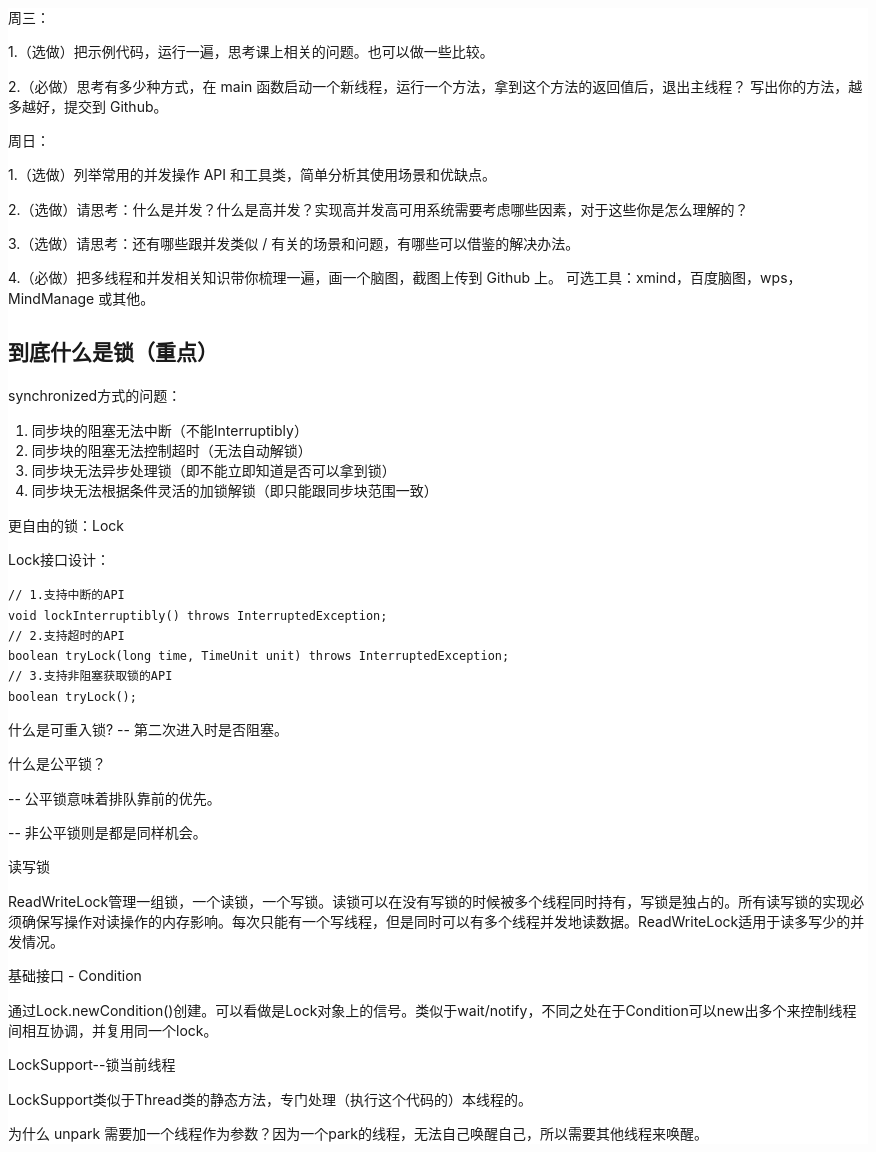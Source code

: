 周三：

1.（选做）把示例代码，运行一遍，思考课上相关的问题。也可以做一些比较。

2.（必做）思考有多少种方式，在 main 函数启动一个新线程，运行一个方法，拿到这个方法的返回值后，退出主线程？ 写出你的方法，越多越好，提交到 Github。

周日：

1.（选做）列举常用的并发操作 API 和工具类，简单分析其使用场景和优缺点。

2.（选做）请思考：什么是并发？什么是高并发？实现高并发高可用系统需要考虑哪些因素，对于这些你是怎么理解的？

3.（选做）请思考：还有哪些跟并发类似 / 有关的场景和问题，有哪些可以借鉴的解决办法。

4.（必做）把多线程和并发相关知识带你梳理一遍，画一个脑图，截图上传到 Github 上。 可选工具：xmind，百度脑图，wps，MindManage 或其他。

## 到底什么是锁（重点）

synchronized方式的问题：

1. 同步块的阻塞无法中断（不能Interruptibly）
2. 同步块的阻塞无法控制超时（无法自动解锁）
3. 同步块无法异步处理锁（即不能立即知道是否可以拿到锁）
4. 同步块无法根据条件灵活的加锁解锁（即只能跟同步块范围一致）

更自由的锁：Lock

Lock接口设计：

```plain
// 1.支持中断的API 
void lockInterruptibly() throws InterruptedException;
// 2.支持超时的API 
boolean tryLock(long time, TimeUnit unit) throws InterruptedException;
// 3.支持非阻塞获取锁的API 
boolean tryLock();
```
什么是可重入锁?
-- 第二次进入时是否阻塞。

什么是公平锁？

-- 公平锁意味着排队靠前的优先。

-- 非公平锁则是都是同样机会。

读写锁

ReadWriteLock管理一组锁，一个读锁，一个写锁。读锁可以在没有写锁的时候被多个线程同时持有，写锁是独占的。所有读写锁的实现必须确保写操作对读操作的内存影响。每次只能有一个写线程，但是同时可以有多个线程并发地读数据。ReadWriteLock适用于读多写少的并发情况。

基础接口 - Condition

通过Lock.newCondition()创建。可以看做是Lock对象上的信号。类似于wait/notify，不同之处在于Condition可以new出多个来控制线程间相互协调，并复用同一个lock。

LockSupport--锁当前线程

LockSupport类似于Thread类的静态方法，专门处理（执行这个代码的）本线程的。

为什么 unpark 需要加一个线程作为参数？因为一个park的线程，无法自己唤醒自己，所以需要其他线程来唤醒。
